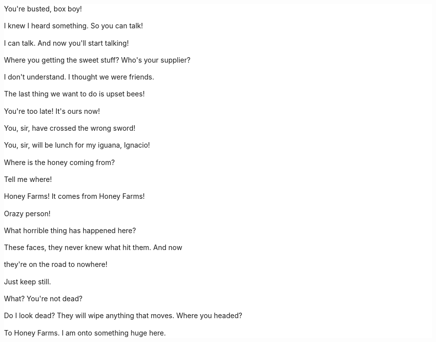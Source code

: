   
You're busted, box boy!

  
I knew I heard something.
So you can talk!

  
I can talk.
And now you'll start talking!

  
Where you getting the sweet stuff?
Who's your supplier?

  
I don't understand.
I thought we were friends.

  
The last thing we want
to do is upset bees!

  
You're too late! It's ours now!

  
You, sir, have crossed
the wrong sword!

  
You, sir, will be lunch
for my iguana, Ignacio!

  
Where is the honey coming from?

  
Tell me where!

  
Honey Farms! It comes from Honey Farms!

  
Orazy person!

  
What horrible thing has happened here?

  
These faces, they never knew
what hit them. And now

  
they're on the road to nowhere!

  
Just keep still.

  
What? You're not dead?

  
Do I look dead? They will wipe anything
that moves. Where you headed?

  
To Honey Farms.
I am onto something huge here.
